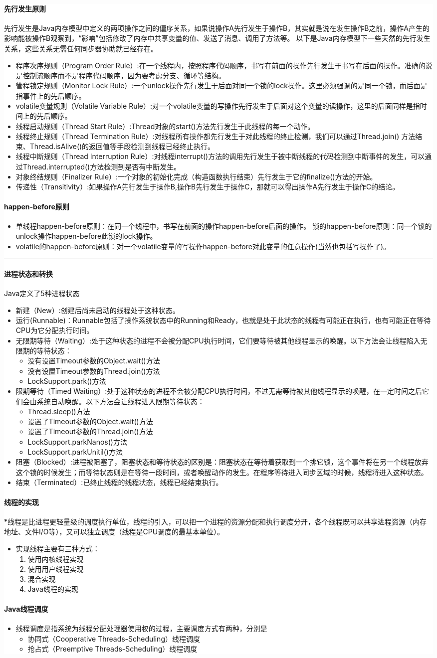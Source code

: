 
#### 先行发生原则
先行发生是Java内存模型中定义的两项操作之间的偏序关系，如果说操作A先行发生于操作B，其实就是说在发生操作B之前，操作A产生的影响能被操作B观察到，“影响”包括修改了内存中共享变量的值、发送了消息、调用了方法等。
以下是Java内存模型下一些天然的先行发生关系，这些关系无需任何同步器协助就已经存在。
* 程序次序规则（Program Order Rule）:在一个线程内，按照程序代码顺序，书写在前面的操作先行发生于书写在后面的操作。准确的说是控制流顺序而不是程序代码顺序，因为要考虑分支、循环等结构。
* 管程锁定规则（Monitor Lock Rule）:一个unlock操作先行发生于后面对同一个锁的lock操作。这里必须强调的是同一个锁，而后面是指事件上的先后顺序。
* volatile变量规则（Volatile Variable Rule）:对一个volatile变量的写操作先行发生于后面对这个变量的读操作，这里的后面同样是指时间上的先后顺序。
* 线程启动规则（Thread Start Rule）:Thread对象的start()方法先行发生于此线程的每一个动作。
* 线程终止规则（Thread Termination Rule）:对线程所有操作都先行发生于对此线程的终止检测，我们可以通过Thread.join() 方法结束、Thread.isAlive()的返回值等手段检测到线程已经终止执行。
* 线程中断规则（Thread Interruption Rule）:对线程interrupt()方法的调用先行发生于被中断线程的代码检测到中断事件的发生，可以通过Thread.interrupted()方法检测到是否有中断发生。
* 对象终结规则（Finalizer Rule）:一个对象的初始化完成（构造函数执行结束）先行发生于它的finalize()方法的开始。
* 传递性（Transitivity）:如果操作A先行发生于操作B,操作B先行发生于操作C，那就可以得出操作A先行发生于操作C的结论。

#### happen-before原则
* 单线程happen-before原则：在同一个线程中，书写在前面的操作happen-before后面的操作。 锁的happen-before原则：同一个锁的unlock操作happen-before此锁的lock操作。
* volatile的happen-before原则：对一个volatile变量的写操作happen-before对此变量的任意操作(当然也包括写操作了)。

---

#### 进程状态和转换
Java定义了5种进程状态
* 新建（New）:创建后尚未启动的线程处于这种状态。
* 运行(Runnable)：Runnable包括了操作系统状态中的Running和Ready，也就是处于此状态的线程有可能正在执行，也有可能正在等待CPU为它分配执行时间。
* 无限期等待（Waiting）:处于这种状态的进程不会被分配CPU执行时间，它们要等待被其他线程显示的唤醒。以下方法会让线程陷入无限期的等待状态：
	* 没有设置Timeout参数的Object.wait()方法
	* 没有设置Timeout参数的Thread.join()方法
	* LockSupport.park()方法
* 限期等待（Timed Waiting）:处于这种状态的进程不会被分配CPU执行时间，不过无需等待被其他线程显示的唤醒，在一定时间之后它们会由系统自动唤醒。以下方法会让线程进入限期等待状态：
	* Thread.sleep()方法
	* 设置了Timeout参数的Object.wait()方法
	* 设置了Timeout参数的Thread.join()方法
	* LockSupport.parkNanos()方法
	* LockSupport.parkUnitil()方法
* 阻塞（Blocked）:进程被阻塞了，阻塞状态和等待状态的区别是：阻塞状态在等待着获取到一个排它锁，这个事件将在另一个线程放弃这个锁的时候发生；而等待状态则是在等待一段时间，或者唤醒动作的发生。在程序等待进入同步区域的时候，线程将进入这种状态。
* 结束（Terminated）:已终止线程的线程状态，线程已经结束执行。


#### 线程的实现
*线程是比进程更轻量级的调度执行单位，线程的引入，可以把一个进程的资源分配和执行调度分开，各个线程既可以共享进程资源（内存地址、文件I/O等），又可以独立调度（线程是CPU调度的最基本单位）。
* 实现线程主要有三种方式：
    1. 使用内核线程实现
    2. 使用用户线程实现
    3. 混合实现
    4. Java线程的实现

#### Java线程调度
* 线程调度是指系统为线程分配处理器使用权的过程，主要调度方式有两种，分别是
    * 协同式（Cooperative Threads-Scheduling）线程调度
    * 抢占式（Preemptive Threads-Scheduling）线程调度
